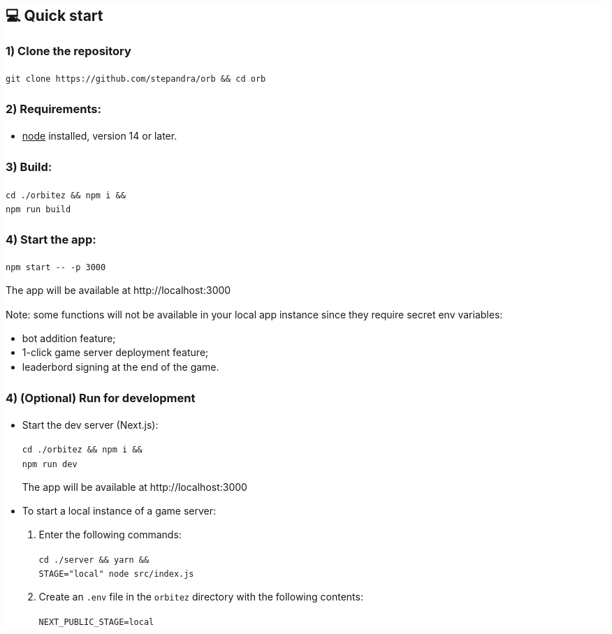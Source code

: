 
## 💻 Quick start

### 1) Clone the repository

```
git clone https://github.com/stepandra/orb && cd orb
```

### 2) Requirements:

- [node](https://nodejs.org) installed, version 14 or later.

### 3) Build:

```
cd ./orbitez && npm i &&
npm run build
```

### 4) Start the app:

```
npm start -- -p 3000
```

The app will be available at http://localhost:3000

Note: some functions will not be available in your local app instance since they require secret env variables:
- bot addition feature;
- 1-click game server deployment feature;
- leaderbord signing at the end of the game.

### 4) (Optional) Run for development

- Start the dev server (Next.js):
  ```
  cd ./orbitez && npm i &&
  npm run dev
  ```

  The app will be available at http://localhost:3000
  
- To start a local instance of a game server:
  1. Enter the following commands:
     ```
     cd ./server && yarn &&
     STAGE="local" node src/index.js
     ```
  2. Create an `.env` file in the `orbitez` directory with the following contents:
     ```
     NEXT_PUBLIC_STAGE=local
     ```
     